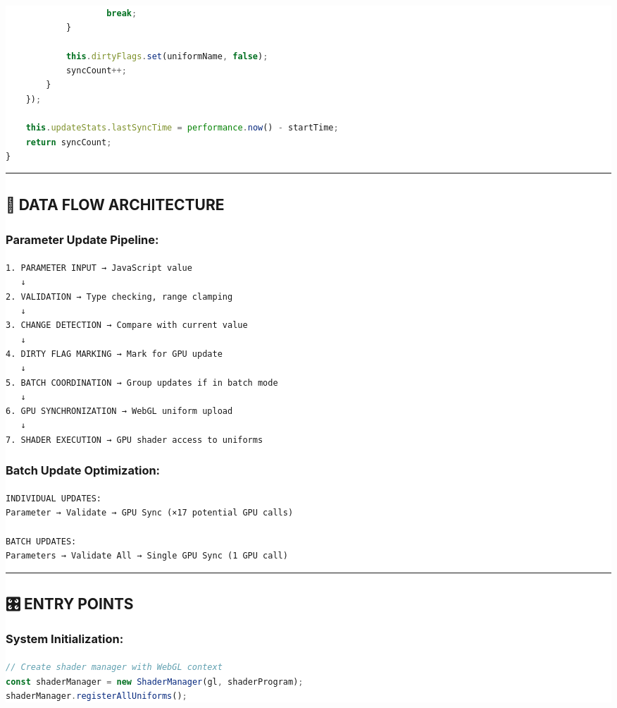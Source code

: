 ```javascript
                    break;
            }
            
            this.dirtyFlags.set(uniformName, false);
            syncCount++;
        }
    });
    
    this.updateStats.lastSyncTime = performance.now() - startTime;
    return syncCount;
}
```

---

## 🔄 DATA FLOW ARCHITECTURE

### **Parameter Update Pipeline**:

```
1. PARAMETER INPUT → JavaScript value
   ↓
2. VALIDATION → Type checking, range clamping
   ↓
3. CHANGE DETECTION → Compare with current value
   ↓
4. DIRTY FLAG MARKING → Mark for GPU update
   ↓
5. BATCH COORDINATION → Group updates if in batch mode
   ↓
6. GPU SYNCHRONIZATION → WebGL uniform upload
   ↓
7. SHADER EXECUTION → GPU shader access to uniforms
```

### **Batch Update Optimization**:

```
INDIVIDUAL UPDATES:
Parameter → Validate → GPU Sync (×17 potential GPU calls)

BATCH UPDATES:  
Parameters → Validate All → Single GPU Sync (1 GPU call)
```

---

## 🎛️ ENTRY POINTS

### **System Initialization**:
```javascript
// Create shader manager with WebGL context
const shaderManager = new ShaderManager(gl, shaderProgram);
shaderManager.registerAllUniforms();
```

